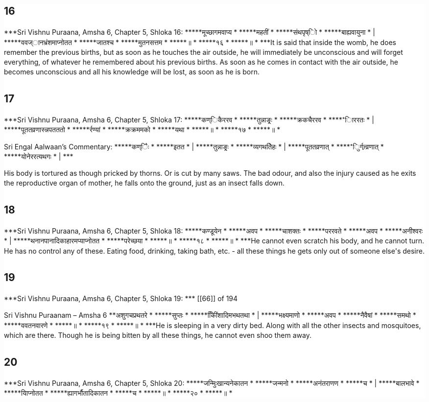 

## 16
***Sri Vishnu Puraana, Amsha 6, Chapter 5, Shloka 16:  *****मूच्छागमवाप्य * *****महतीं * *****संथपृष्िो * *****बाह्यवायुना * | *****ववज्ानभ्रंशमाप्नोतत * *****जातश्च * *****मुतनसत्तम * *****॥ * *****१६ * *****॥ * ***It is said that inside the womb, he does remember the previous births, but as soon as he touches the air outside, he will immediately be unconscious and will forget everything, of whatever he remembered about his previous births. As soon as he comes in contact with the air outside, he becomes unconscious and all his knowledge will be lost, as soon as he is born. 





## 17
***Sri Vishnu Puraana, Amsha 6, Chapter 5, Shloka 17:  *****कण्िकैररव * *****तुन्नाङ्र्ः * *****क्रकचैररव * *****िाररतः * | *****पूततव्रणास्न्नपतततो * *****र्रण्यां * *****क्रक्रममको * *****यथा * *****॥ * *****१७ * *****॥ *   
   
Sri Engal Aalwaan’s Commentary: *****कण्िैः * *****इतत * | *****तुन्नाङ्र्ः * *****व्यगथतिेहः * | *****पूततव्रणात् * *****िुर्गन्र्व्रणात् * *****योनेररत्यथगः * | ***



His body is tortured as though pricked by thorns. Or is cut by many saws. The bad odour, and also the injury caused as he exits the reproductive organ of mother, he falls onto the ground, just as an insect falls down. 





## 18
***Sri Vishnu Puraana, Amsha 6, Chapter 5, Shloka 18:  *****कण्डूयेन * *****अवप * *****चाशक्तः * *****पररवते * *****अवप * *****अनीश्वरः * | *****थनानपानादिकाहारमप्याप्नोतत * *****परेच्छया * *****॥ * *****१८ * *****॥ * ***He cannot even scratch his body, and he cannot turn. He has no control any of these. Eating food, drinking, taking bath, etc. - all these things he gets only out of someone else's desire. 





## 19
***Sri Vishnu Puraana, Amsha 6, Chapter 5, Shloka 19:  *** [[66]] of 194 



Sri Vishnu Puraanam – Amsha 6 **अशुगचप्रथतरे * *****सुप्तः * *****कीििंशादिमभथतथा * | *****भक्ष्यमाणो * *****अवप * *****नैवैषां * *****समथो * *****ववतनवारणे * *****॥ * *****१९ * *****॥ * ***He is sleeping in a very dirty bed. Along with all the other insects and mosquitoes, which are there. Though he is being bitten by all these things, he cannot even shoo them away. 





## 20
***Sri Vishnu Puraana, Amsha 6, Chapter 5, Shloka 20:  *****जन्मिुःखान्यनेकातन * *****जन्मनो * *****अनंतराणण * *****च * | *****बालभावे * *****यिाप्नोतत * *****ह्यागर्भौतादिकातन * *****च * *****॥ * *****२० * *****॥ *   
   